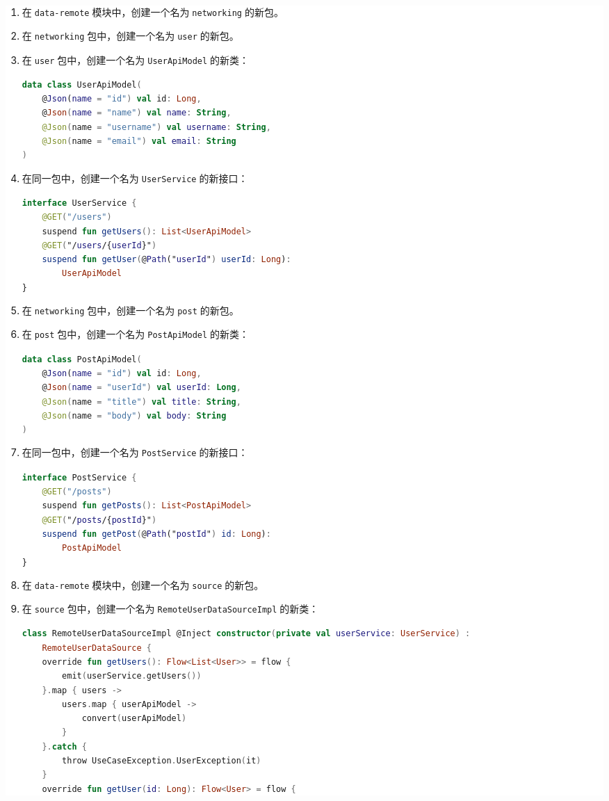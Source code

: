 1.  在 `data-remote` 模块中，创建一个名为 `networking` 的新包。

1.  在 `networking` 包中，创建一个名为 `user` 的新包。

1.  在 `user` 包中，创建一个名为 `UserApiModel` 的新类：

    ```kt
    data class UserApiModel(
        @Json(name = "id") val id: Long,
        @Json(name = "name") val name: String,
        @Json(name = "username") val username: String,
        @Json(name = "email") val email: String
    )
    ```

1.  在同一包中，创建一个名为 `UserService` 的新接口：

    ```kt
    interface UserService {
        @GET("/users")
        suspend fun getUsers(): List<UserApiModel>
        @GET("/users/{userId}")
        suspend fun getUser(@Path("userId") userId: Long): 
            UserApiModel
    }
    ```

1.  在 `networking` 包中，创建一个名为 `post` 的新包。

1.  在 `post` 包中，创建一个名为 `PostApiModel` 的新类：

    ```kt
    data class PostApiModel(
        @Json(name = "id") val id: Long,
        @Json(name = "userId") val userId: Long,
        @Json(name = "title") val title: String,
        @Json(name = "body") val body: String
    )
    ```

1.  在同一包中，创建一个名为 `PostService` 的新接口：

    ```kt
    interface PostService {
        @GET("/posts")
        suspend fun getPosts(): List<PostApiModel>
        @GET("/posts/{postId}")
        suspend fun getPost(@Path("postId") id: Long): 
            PostApiModel
    }
    ```

1.  在 `data-remote` 模块中，创建一个名为 `source` 的新包。

1.  在 `source` 包中，创建一个名为 `RemoteUserDataSourceImpl` 的新类：

    ```kt
    class RemoteUserDataSourceImpl @Inject constructor(private val userService: UserService) :
        RemoteUserDataSource {
        override fun getUsers(): Flow<List<User>> = flow {
            emit(userService.getUsers())
        }.map { users ->
            users.map { userApiModel ->
                convert(userApiModel)
            }
        }.catch {
            throw UseCaseException.UserException(it)
        }
        override fun getUser(id: Long): Flow<User> = flow {